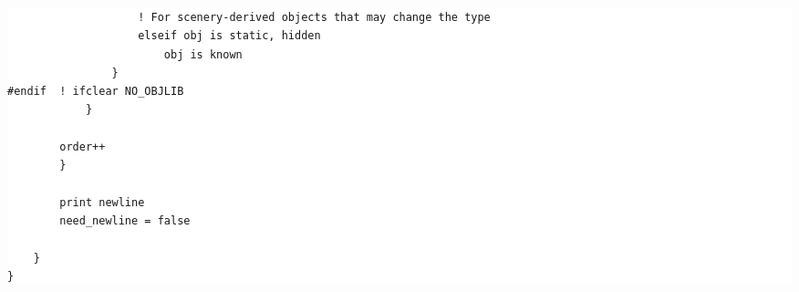                         ! For scenery-derived objects that may change the type
                        elseif obj is static, hidden
                            obj is known
                    }
    #endif  ! ifclear NO_OBJLIB
                }

            order++
            }

            print newline
            need_newline = false

        }
    }
